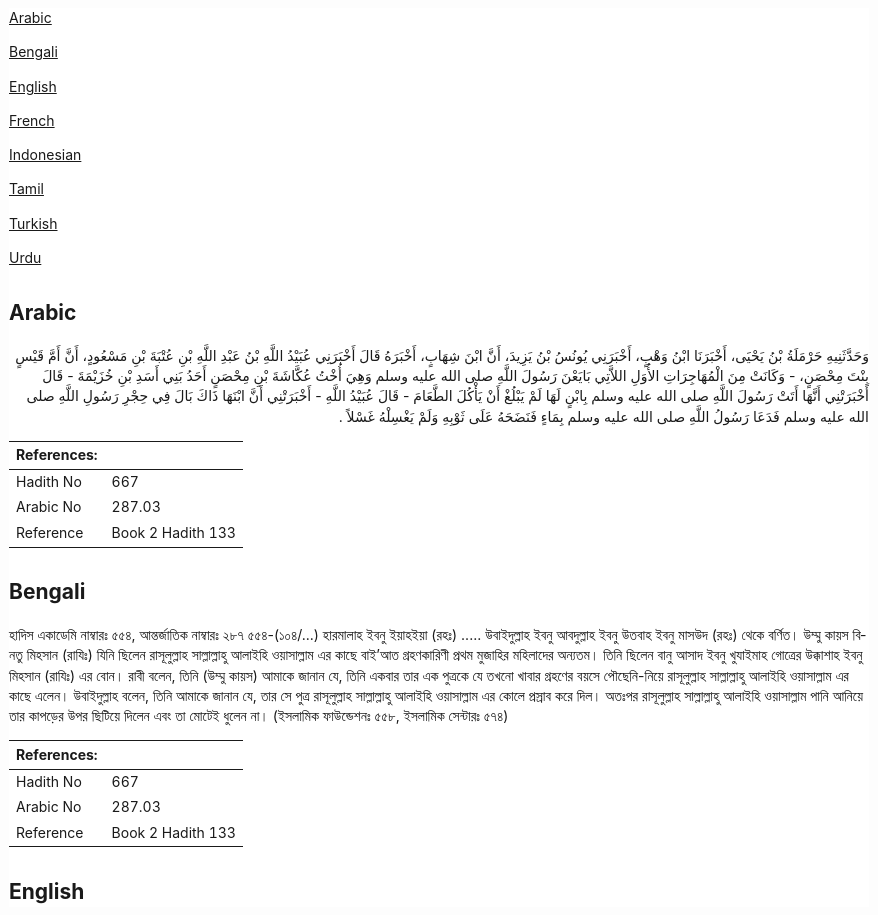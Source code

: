[Arabic](#arabic)

[Bengali](#bengali)

[English](#english)

[French](#french)

[Indonesian](#indonesian)

[Tamil](#tamil)

[Turkish](#turkish)

[Urdu](#urdu)

## Arabic


<div dir="rtl" lang="ar" style={{fontSize:'larger',backgroundColor:'#f8f9fa',padding:20}}>
وَحَدَّثَنِيهِ حَرْمَلَةُ بْنُ يَحْيَى، أَخْبَرَنَا ابْنُ وَهْبٍ، أَخْبَرَنِي يُونُسُ بْنُ يَزِيدَ، أَنَّ ابْنَ شِهَابٍ، أَخْبَرَهُ قَالَ أَخْبَرَنِي عُبَيْدُ اللَّهِ بْنُ عَبْدِ اللَّهِ بْنِ عُتْبَةَ بْنِ مَسْعُودٍ، أَنَّ أَمَّ قَيْسٍ بِنْتَ مِحْصَنٍ، - وَكَانَتْ مِنَ الْمُهَاجِرَاتِ الأُوَلِ اللاَّتِي بَايَعْنَ رَسُولَ اللَّهِ صلى الله عليه وسلم وَهِيَ أُخْتُ عُكَّاشَةَ بْنِ مِحْصَنٍ أَحَدُ بَنِي أَسَدِ بْنِ خُزَيْمَةَ - قَالَ أَخْبَرَتْنِي أَنَّهَا أَتَتْ رَسُولَ اللَّهِ صلى الله عليه وسلم بِابْنٍ لَهَا لَمْ يَبْلُغْ أَنْ يَأْكُلَ الطَّعَامَ - قَالَ عُبَيْدُ اللَّهِ - أَخْبَرَتْنِي أَنَّ ابْنَهَا ذَاكَ بَالَ فِي حِجْرِ رَسُولِ اللَّهِ صلى الله عليه وسلم فَدَعَا رَسُولُ اللَّهِ صلى الله عليه وسلم بِمَاءٍ فَنَضَحَهُ عَلَى ثَوْبِهِ وَلَمْ يَغْسِلْهُ غَسْلاً ‏.‏
</div>
<div style={{backgroundColor:'#f8f9fa',padding:20, marginBottom: 10}}><table> <thead> <tr> <th>References:</th> <th></th> </tr> </thead> <tbody><tr><td>Hadith No</td><td>667</td></tr><tr><td>Arabic No</td><td>287.03</td></tr><tr><td>Reference</td><td>Book 2 Hadith 133</td></tr></tbody></table></div>

## Bengali


<div dir="ltr" lang="bn" style={{fontSize:'larger',backgroundColor:'#f8f9fa',padding:20}}>
হাদিস একাডেমি নাম্বারঃ ৫৫৪, আন্তর্জাতিক নাম্বারঃ ২৮৭ ৫৫৪-(১০৪/...) হারমালাহ ইবনু ইয়াহইয়া (রহঃ) ..... উবাইদুল্লাহ ইবনু আবদুল্লাহ ইবনু উতবাহ ইবনু মাসউদ (রহঃ) থেকে বর্ণিত। উম্মু কায়স বিনতু মিহসান (রাযিঃ) যিনি ছিলেন রাসূলুল্লাহ সাল্লাল্লাহু আলাইহি ওয়াসাল্লাম এর কাছে বাই’আত গ্রহণকারিণী প্রথম মুজাহির মহিলাদের অন্যতম। তিনি ছিলেন বানু আসাদ ইবনু খুযাইমাহ গোত্রের উক্কাশাহ ইবনু মিহসান (রাযিঃ) এর বোন। রাবী বলেন, তিনি (উম্মু কায়স) আমাকে জানান যে, তিনি একবার তার এক পুত্রকে যে তখনো খাবার গ্রহণের বয়সে পৌছেনি-নিয়ে রাসূলুল্লাহ সাল্লাল্লাহু আলাইহি ওয়াসাল্লাম এর কাছে এলেন। উবাইদুল্লাহ বলেন, তিনি আমাকে জানান যে, তার সে পুত্র রাসূলুল্লাহ সাল্লাল্লাহু আলাইহি ওয়াসাল্লাম এর কোলে প্রস্রাব করে দিল। অতঃপর রাসূলুল্লাহ সাল্লাল্লাহু আলাইহি ওয়াসাল্লাম পানি আনিয়ে তার কাপড়ের উপর ছিটিয়ে দিলেন এবং তা মোটেই ধুলেন না। (ইসলামিক ফাউন্ডেশনঃ ৫৫৮, ইসলামিক সেন্টারঃ ৫৭৪)
</div>
<div style={{backgroundColor:'#f8f9fa',padding:20, marginBottom: 10}}><table> <thead> <tr> <th>References:</th> <th></th> </tr> </thead> <tbody><tr><td>Hadith No</td><td>667</td></tr><tr><td>Arabic No</td><td>287.03</td></tr><tr><td>Reference</td><td>Book 2 Hadith 133</td></tr></tbody></table></div>

## English
